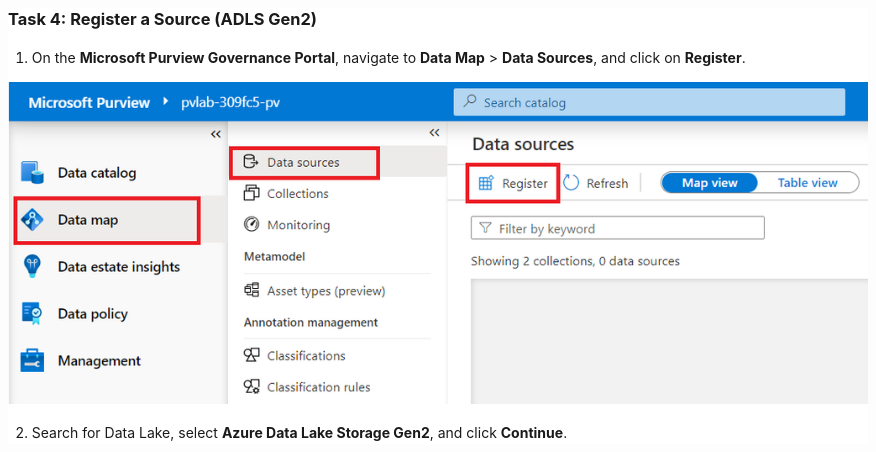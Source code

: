 ### Task 4: Register a Source (ADLS Gen2)

1.  On the **Microsoft Purview Governance Portal**, navigate to **Data
    Map** \> **Data Sources**, and click on **Register**.

![](./media/image36.png)

2.  Search for Data Lake, select **Azure Data Lake Storage Gen2**, and
    click **Continue**.
